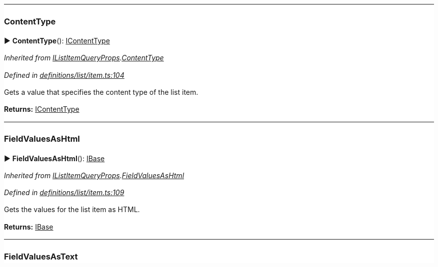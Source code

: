 



___

<a id="contenttype"></a>

###  ContentType

► **ContentType**(): [IContentType](_definitions_contenttype_contenttype_.icontenttype.md)




*Inherited from [IListItemQueryProps](_definitions_list_item_.ilistitemqueryprops.md).[ContentType](_definitions_list_item_.ilistitemqueryprops.md#contenttype)*

*Defined in [definitions/list/item.ts:104](https://github.com/gunjandatta/sprest/blob/3de79f1/src/definitions/list/item.ts#L104)*



Gets a value that specifies the content type of the list item.




**Returns:** [IContentType](_definitions_contenttype_contenttype_.icontenttype.md)





___

<a id="fieldvaluesashtml"></a>

###  FieldValuesAsHtml

► **FieldValuesAsHtml**(): [IBase](_definitions_lib_base_.ibase.md)




*Inherited from [IListItemQueryProps](_definitions_list_item_.ilistitemqueryprops.md).[FieldValuesAsHtml](_definitions_list_item_.ilistitemqueryprops.md#fieldvaluesashtml)*

*Defined in [definitions/list/item.ts:109](https://github.com/gunjandatta/sprest/blob/3de79f1/src/definitions/list/item.ts#L109)*



Gets the values for the list item as HTML.




**Returns:** [IBase](_definitions_lib_base_.ibase.md)





___

<a id="fieldvaluesastext"></a>

###  FieldValuesAsText
